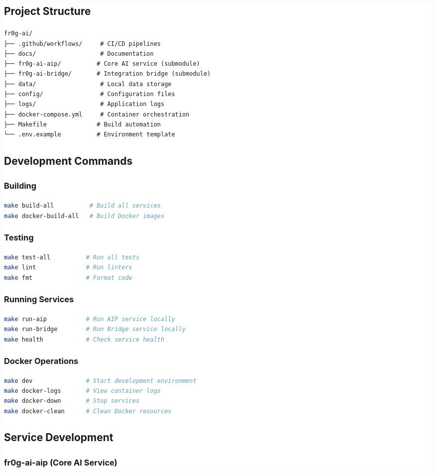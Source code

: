 ## Project Structure

```
fr0g-ai/
├── .github/workflows/     # CI/CD pipelines
├── docs/                  # Documentation
├── fr0g-ai-aip/          # Core AI service (submodule)
├── fr0g-ai-bridge/       # Integration bridge (submodule)
├── data/                  # Local data storage
├── config/                # Configuration files
├── logs/                  # Application logs
├── docker-compose.yml     # Container orchestration
├── Makefile              # Build automation
└── .env.example          # Environment template
```

## Development Commands

### Building
```bash
make build-all          # Build all services
make docker-build-all   # Build Docker images
```

### Testing
```bash
make test-all          # Run all tests
make lint              # Run linters
make fmt               # Format code
```

### Running Services
```bash
make run-aip           # Run AIP service locally
make run-bridge        # Run Bridge service locally
make health            # Check service health
```

### Docker Operations
```bash
make dev               # Start development environment
make docker-logs       # View container logs
make docker-down       # Stop services
make docker-clean      # Clean Docker resources
```

## Service Development

### fr0g-ai-aip (Core AI Service)
